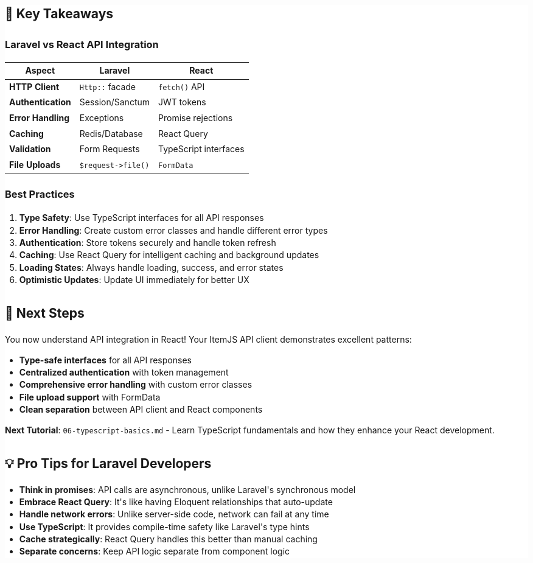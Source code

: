 ## 🎯 Key Takeaways

### Laravel vs React API Integration

| Aspect | Laravel | React |
|--------|---------|-------|
| **HTTP Client** | `Http::` facade | `fetch()` API |
| **Authentication** | Session/Sanctum | JWT tokens |
| **Error Handling** | Exceptions | Promise rejections |
| **Caching** | Redis/Database | React Query |
| **Validation** | Form Requests | TypeScript interfaces |
| **File Uploads** | `$request->file()` | `FormData` |

### Best Practices

1. **Type Safety**: Use TypeScript interfaces for all API responses
2. **Error Handling**: Create custom error classes and handle different error types
3. **Authentication**: Store tokens securely and handle token refresh
4. **Caching**: Use React Query for intelligent caching and background updates
5. **Loading States**: Always handle loading, success, and error states
6. **Optimistic Updates**: Update UI immediately for better UX

## 🚀 Next Steps

You now understand API integration in React! Your ItemJS API client demonstrates excellent patterns:
- **Type-safe interfaces** for all API responses
- **Centralized authentication** with token management
- **Comprehensive error handling** with custom error classes
- **File upload support** with FormData
- **Clean separation** between API client and React components

**Next Tutorial**: `06-typescript-basics.md` - Learn TypeScript fundamentals and how they enhance your React development.

## 💡 Pro Tips for Laravel Developers

- **Think in promises**: API calls are asynchronous, unlike Laravel's synchronous model
- **Embrace React Query**: It's like having Eloquent relationships that auto-update
- **Handle network errors**: Unlike server-side code, network can fail at any time
- **Use TypeScript**: It provides compile-time safety like Laravel's type hints
- **Cache strategically**: React Query handles this better than manual caching
- **Separate concerns**: Keep API logic separate from component logic
